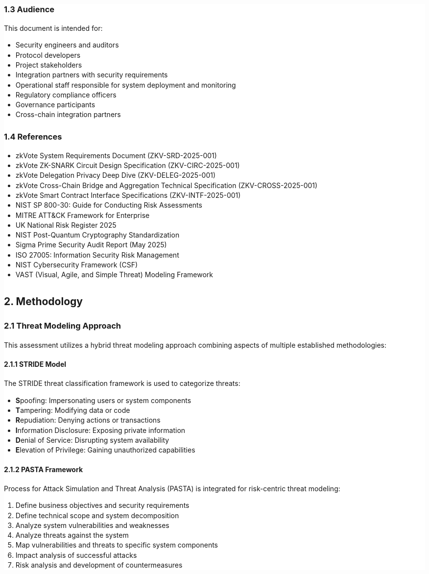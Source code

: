 ### 1.3 Audience

This document is intended for:

- Security engineers and auditors
- Protocol developers
- Project stakeholders
- Integration partners with security requirements
- Operational staff responsible for system deployment and monitoring
- Regulatory compliance officers
- Governance participants
- Cross-chain integration partners

### 1.4 References

- zkVote System Requirements Document (ZKV-SRD-2025-001)
- zkVote ZK-SNARK Circuit Design Specification (ZKV-CIRC-2025-001)
- zkVote Delegation Privacy Deep Dive (ZKV-DELEG-2025-001)
- zkVote Cross-Chain Bridge and Aggregation Technical Specification (ZKV-CROSS-2025-001)
- zkVote Smart Contract Interface Specifications (ZKV-INTF-2025-001)
- NIST SP 800-30: Guide for Conducting Risk Assessments
- MITRE ATT&CK Framework for Enterprise
- UK National Risk Register 2025
- NIST Post-Quantum Cryptography Standardization
- Sigma Prime Security Audit Report (May 2025)
- ISO 27005: Information Security Risk Management
- NIST Cybersecurity Framework (CSF)
- VAST (Visual, Agile, and Simple Threat) Modeling Framework

## 2. Methodology

### 2.1 Threat Modeling Approach

This assessment utilizes a hybrid threat modeling approach combining aspects of multiple established methodologies:

#### 2.1.1 STRIDE Model

The STRIDE threat classification framework is used to categorize threats:

- **S**poofing: Impersonating users or system components
- **T**ampering: Modifying data or code
- **R**epudiation: Denying actions or transactions
- **I**nformation Disclosure: Exposing private information
- **D**enial of Service: Disrupting system availability
- **E**levation of Privilege: Gaining unauthorized capabilities

#### 2.1.2 PASTA Framework

Process for Attack Simulation and Threat Analysis (PASTA) is integrated for risk-centric threat modeling:

1. Define business objectives and security requirements
2. Define technical scope and system decomposition
3. Analyze system vulnerabilities and weaknesses
4. Analyze threats against the system
5. Map vulnerabilities and threats to specific system components
6. Impact analysis of successful attacks
7. Risk analysis and development of countermeasures
